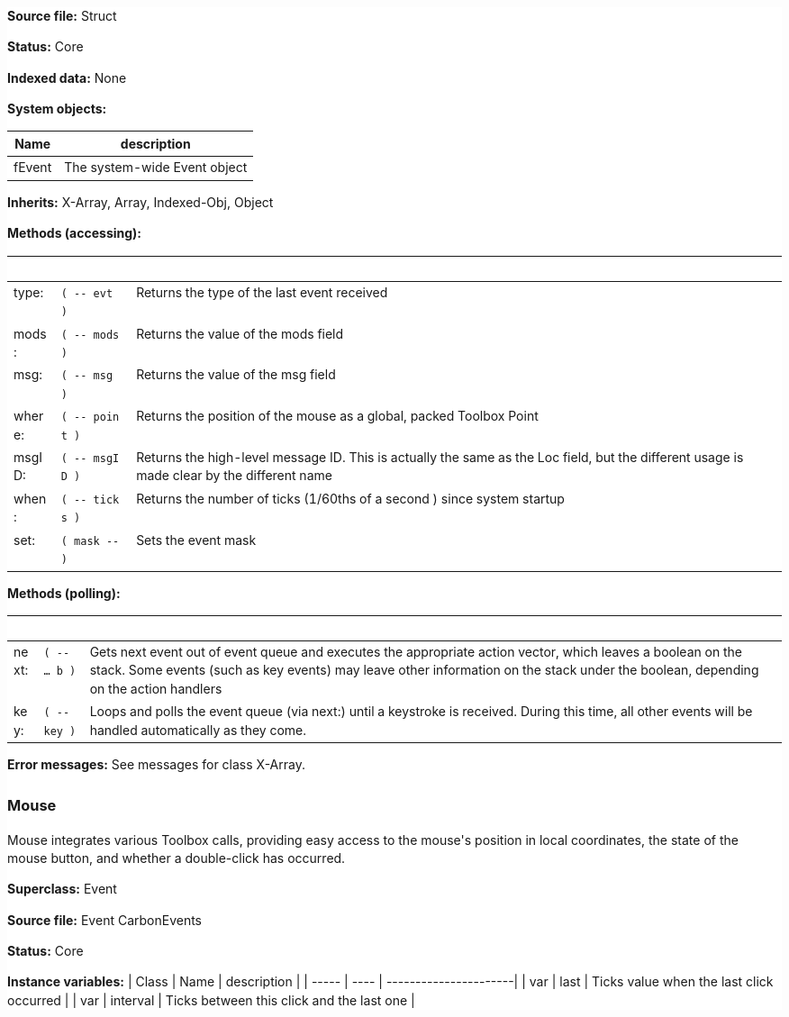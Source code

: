 **Source file:** Struct

**Status:** Core

**Indexed data:** None

**System objects:**

|   Name |   description                |
| ---    | ---                          |
| fEvent | The system-wide Event object |

**Inherits:**   X-Array, Array, Indexed-Obj, Object

**Methods (accessing):**

|       | &nbsp;&nbsp;&nbsp;&nbsp;&nbsp;&nbsp;&nbsp;&nbsp;        |             |
| ---   | ---       | ---         |
| type:	| `( -- evt )`	| Returns the type of the last event received
| mods:	| `( -- mods )`	| Returns the value of the mods field
| msg:	| `( -- msg )`| Returns the value of the msg field
| where:| `( -- point )`| Returns the position of the mouse as a global, packed Toolbox Point
| msgID:| `( -- msgID )`| Returns the high-level message ID. This is actually the same as the Loc field, but the different usage is made clear by the different name
| when:	| `( -- ticks )`| Returns the number of ticks (1/60ths of a second ) since system startup
| set:	| `( mask -- )`| Sets the event mask

**Methods (polling):**

|       | &nbsp;&nbsp;&nbsp;&nbsp;&nbsp;&nbsp;&nbsp;&nbsp;        |             |
| ---   | ---       | ---         |
| next:	| `( -- … b )` |	Gets next event out of event queue and executes the appropriate action vector, which leaves a boolean on the stack. Some events (such as key events) may leave other information on the stack under the boolean, depending on the action handlers
| key:	| `( -- key )` |	Loops and polls the event queue (via next:) until a keystroke is received. During this time, all other events will be handled automatically as they come.

**Error messages:**   See messages for class X-Array.

### Mouse

Mouse integrates various Toolbox calls, providing easy access to the
mouse's position in local coordinates, the state of the mouse button,
and whether a double-click has occurred.

**Superclass:** Event

**Source file:** Event CarbonEvents

**Status:** Core

**Instance variables:**
| Class |  Name    |      description      |
| ----- |  ----    | ----------------------|
| var   | last     | Ticks value when the last click occurred  |
| var   | interval | Ticks between this click and the last one |
